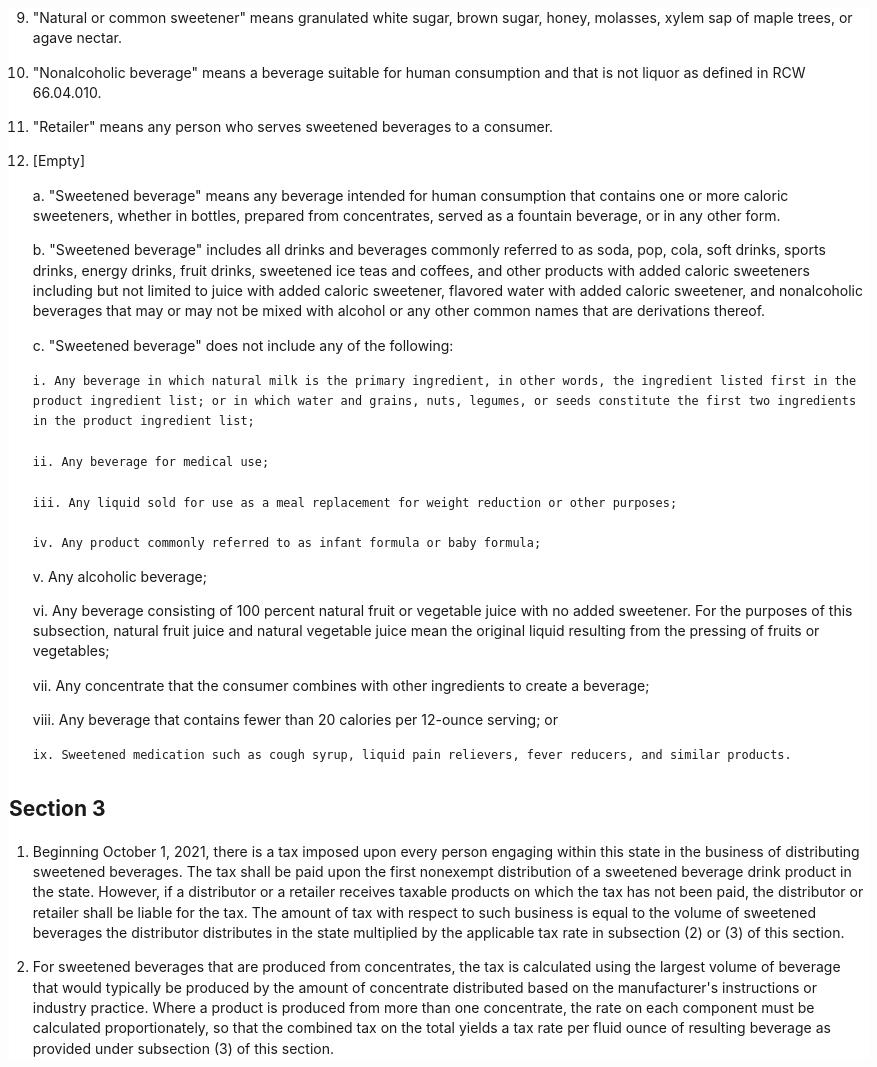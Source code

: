 9. "Natural or common sweetener" means granulated white sugar, brown sugar, honey, molasses, xylem sap of maple trees, or agave nectar.

10. "Nonalcoholic beverage" means a beverage suitable for human consumption and that is not liquor as defined in RCW 66.04.010.

11. "Retailer" means any person who serves sweetened beverages to a consumer.

12. [Empty]

    a. "Sweetened beverage" means any beverage intended for human consumption that contains one or more caloric sweeteners, whether in bottles, prepared from concentrates, served as a fountain beverage, or in any other form.

    b. "Sweetened beverage" includes all drinks and beverages commonly referred to as soda, pop, cola, soft drinks, sports drinks, energy drinks, fruit drinks, sweetened ice teas and coffees, and other products with added caloric sweeteners including but not limited to juice with added caloric sweetener, flavored water with added caloric sweetener, and nonalcoholic beverages that may or may not be mixed with alcohol or any other common names that are derivations thereof.

    c. "Sweetened beverage" does not include any of the following:

        i. Any beverage in which natural milk is the primary ingredient, in other words, the ingredient listed first in the product ingredient list; or in which water and grains, nuts, legumes, or seeds constitute the first two ingredients in the product ingredient list;

        ii. Any beverage for medical use;

        iii. Any liquid sold for use as a meal replacement for weight reduction or other purposes;

        iv. Any product commonly referred to as infant formula or baby formula;

    v. Any alcoholic beverage;

    vi. Any beverage consisting of 100 percent natural fruit or vegetable juice with no added sweetener. For the purposes of this subsection, natural fruit juice and natural vegetable juice mean the original liquid resulting from the pressing of fruits or vegetables;

    vii. Any concentrate that the consumer combines with other ingredients to create a beverage;

    viii. Any beverage that contains fewer than 20 calories per 12-ounce serving; or

        ix. Sweetened medication such as cough syrup, liquid pain relievers, fever reducers, and similar products.


## Section 3
1. Beginning October 1, 2021, there is a tax imposed upon every person engaging within this state in the business of distributing sweetened beverages. The tax shall be paid upon the first nonexempt distribution of a sweetened beverage drink product in the state. However, if a distributor or a retailer receives taxable products on which the tax has not been paid, the distributor or retailer shall be liable for the tax. The amount of tax with respect to such business is equal to the volume of sweetened beverages the distributor distributes in the state multiplied by the applicable tax rate in subsection (2) or (3) of this section.

2. For sweetened beverages that are produced from concentrates, the tax is calculated using the largest volume of beverage that would typically be produced by the amount of concentrate distributed based on the manufacturer's instructions or industry practice. Where a product is produced from more than one concentrate, the rate on each component must be calculated proportionately, so that the combined tax on the total yields a tax rate per fluid ounce of resulting beverage as provided under subsection (3) of this section.
